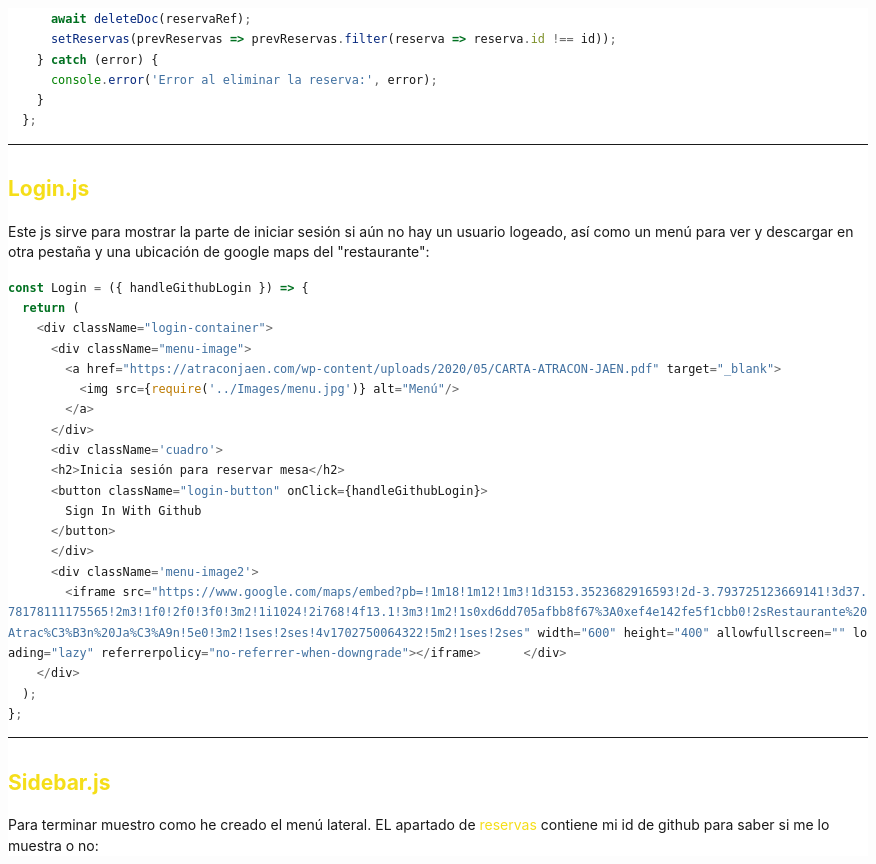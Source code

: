 ```javascript
      await deleteDoc(reservaRef);
      setReservas(prevReservas => prevReservas.filter(reserva => reserva.id !== id));
    } catch (error) {
      console.error('Error al eliminar la reserva:', error);
    }
  };
```


---


## <span style="color:#f5de19">Login.js</span>


Este js sirve para mostrar la parte de iniciar sesión si aún no hay un usuario logeado, así como un menú para ver y descargar en otra pestaña y una ubicación de google maps del "restaurante":


```javascript
const Login = ({ handleGithubLogin }) => {
  return (
    <div className="login-container">
      <div className="menu-image">
        <a href="https://atraconjaen.com/wp-content/uploads/2020/05/CARTA-ATRACON-JAEN.pdf" target="_blank">
          <img src={require('../Images/menu.jpg')} alt="Menú"/>
        </a>
      </div>
      <div className='cuadro'>
      <h2>Inicia sesión para reservar mesa</h2>
      <button className="login-button" onClick={handleGithubLogin}>
        Sign In With Github
      </button>
      </div>
      <div className='menu-image2'>
        <iframe src="https://www.google.com/maps/embed?pb=!1m18!1m12!1m3!1d3153.3523682916593!2d-3.793725123669141!3d37.78178111175565!2m3!1f0!2f0!3f0!3m2!1i1024!2i768!4f13.1!3m3!1m2!1s0xd6dd705afbb8f67%3A0xef4e142fe5f1cbb0!2sRestaurante%20Atrac%C3%B3n%20Ja%C3%A9n!5e0!3m2!1ses!2ses!4v1702750064322!5m2!1ses!2ses" width="600" height="400" allowfullscreen="" loading="lazy" referrerpolicy="no-referrer-when-downgrade"></iframe>      </div>
    </div>
  );
};
```


---


## <span style="color:#f5de19">Sidebar.js</span>


Para terminar muestro como he creado el menú lateral. EL apartado de <span style="color:#f5de19">reservas</span> contiene mi id de github para saber si me lo muestra o no:
